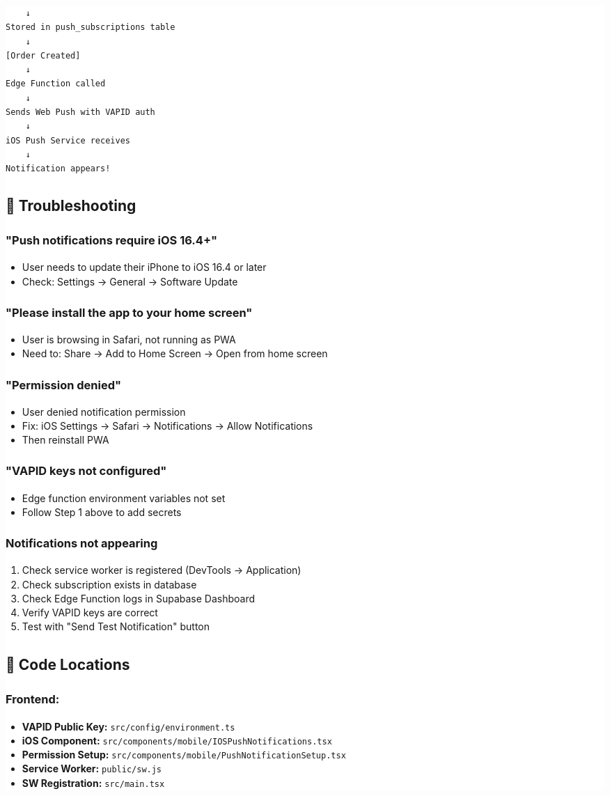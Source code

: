 ```
    ↓
Stored in push_subscriptions table
    ↓
[Order Created]
    ↓
Edge Function called
    ↓
Sends Web Push with VAPID auth
    ↓
iOS Push Service receives
    ↓
Notification appears!
```

## 🔧 Troubleshooting

### "Push notifications require iOS 16.4+"
- User needs to update their iPhone to iOS 16.4 or later
- Check: Settings → General → Software Update

### "Please install the app to your home screen"
- User is browsing in Safari, not running as PWA
- Need to: Share → Add to Home Screen → Open from home screen

### "Permission denied"
- User denied notification permission
- Fix: iOS Settings → Safari → Notifications → Allow Notifications
- Then reinstall PWA

### "VAPID keys not configured"
- Edge function environment variables not set
- Follow Step 1 above to add secrets

### Notifications not appearing
1. Check service worker is registered (DevTools → Application)
2. Check subscription exists in database
3. Check Edge Function logs in Supabase Dashboard
4. Verify VAPID keys are correct
5. Test with "Send Test Notification" button

## 📝 Code Locations

### Frontend:
- **VAPID Public Key:** `src/config/environment.ts`
- **iOS Component:** `src/components/mobile/IOSPushNotifications.tsx`
- **Permission Setup:** `src/components/mobile/PushNotificationSetup.tsx`
- **Service Worker:** `public/sw.js`
- **SW Registration:** `src/main.tsx`
